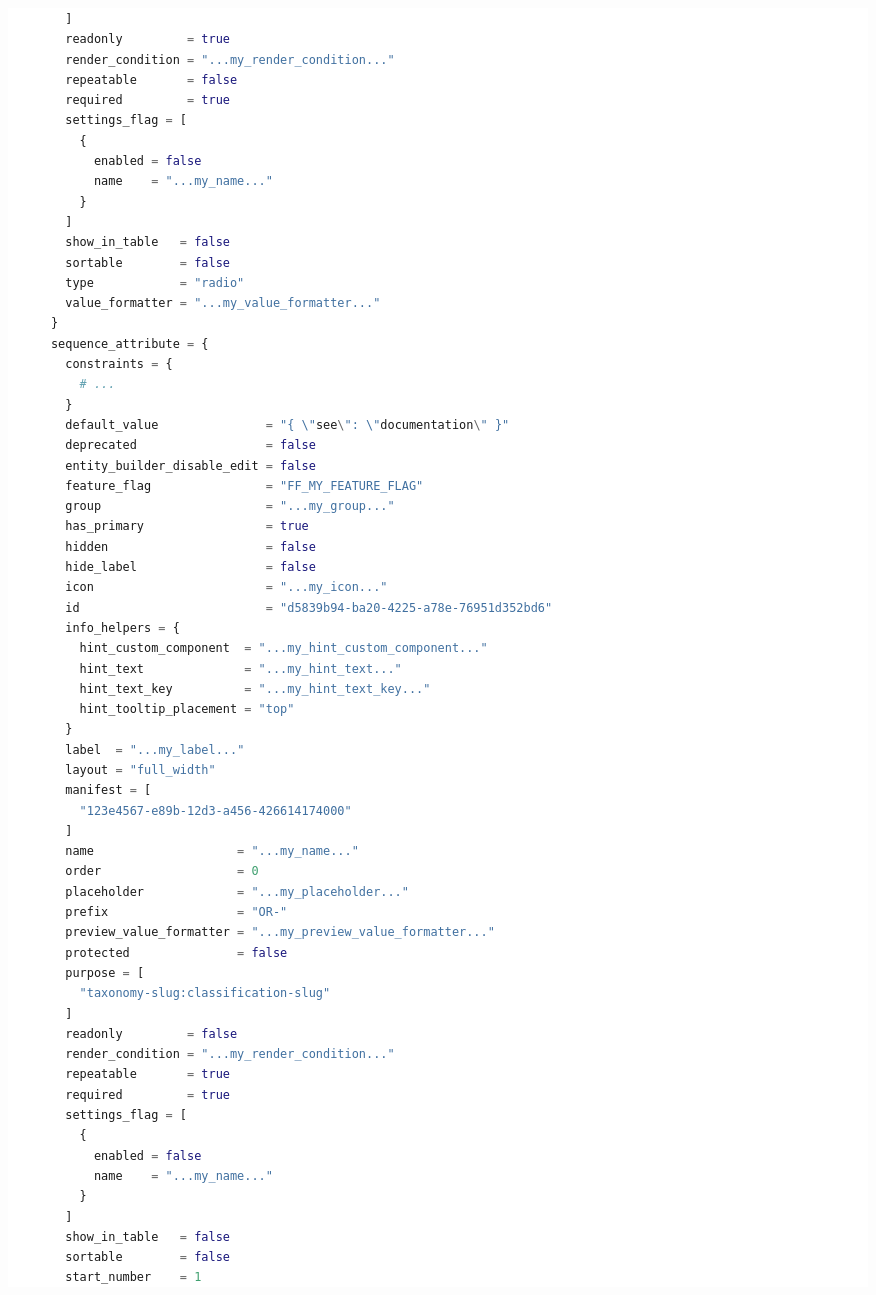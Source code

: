 ```terraform
        ]
        readonly         = true
        render_condition = "...my_render_condition..."
        repeatable       = false
        required         = true
        settings_flag = [
          {
            enabled = false
            name    = "...my_name..."
          }
        ]
        show_in_table   = false
        sortable        = false
        type            = "radio"
        value_formatter = "...my_value_formatter..."
      }
      sequence_attribute = {
        constraints = {
          # ...
        }
        default_value               = "{ \"see\": \"documentation\" }"
        deprecated                  = false
        entity_builder_disable_edit = false
        feature_flag                = "FF_MY_FEATURE_FLAG"
        group                       = "...my_group..."
        has_primary                 = true
        hidden                      = false
        hide_label                  = false
        icon                        = "...my_icon..."
        id                          = "d5839b94-ba20-4225-a78e-76951d352bd6"
        info_helpers = {
          hint_custom_component  = "...my_hint_custom_component..."
          hint_text              = "...my_hint_text..."
          hint_text_key          = "...my_hint_text_key..."
          hint_tooltip_placement = "top"
        }
        label  = "...my_label..."
        layout = "full_width"
        manifest = [
          "123e4567-e89b-12d3-a456-426614174000"
        ]
        name                    = "...my_name..."
        order                   = 0
        placeholder             = "...my_placeholder..."
        prefix                  = "OR-"
        preview_value_formatter = "...my_preview_value_formatter..."
        protected               = false
        purpose = [
          "taxonomy-slug:classification-slug"
        ]
        readonly         = false
        render_condition = "...my_render_condition..."
        repeatable       = true
        required         = true
        settings_flag = [
          {
            enabled = false
            name    = "...my_name..."
          }
        ]
        show_in_table   = false
        sortable        = false
        start_number    = 1
```
